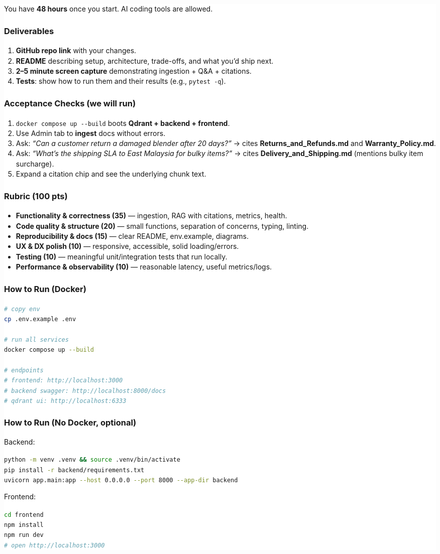 You have **48 hours** once you start. AI coding tools are allowed.

### Deliverables
1. **GitHub repo link** with your changes.
2. **README** describing setup, architecture, trade-offs, and what you’d ship next.
3. **2–5 minute screen capture** demonstrating ingestion + Q&A + citations.
4. **Tests**: show how to run them and their results (e.g., `pytest -q`).

### Acceptance Checks (we will run)
1. `docker compose up --build` boots **Qdrant + backend + frontend**.
2. Use Admin tab to **ingest** docs without errors.
3. Ask: *“Can a customer return a damaged blender after 20 days?”* → cites **Returns_and_Refunds.md** and **Warranty_Policy.md**.
4. Ask: *“What’s the shipping SLA to East Malaysia for bulky items?”* → cites **Delivery_and_Shipping.md** (mentions bulky item surcharge).
5. Expand a citation chip and see the underlying chunk text.

### Rubric (100 pts)
- **Functionality & correctness (35)** — ingestion, RAG with citations, metrics, health.
- **Code quality & structure (20)** — small functions, separation of concerns, typing, linting.
- **Reproducibility & docs (15)** — clear README, env.example, diagrams.
- **UX & DX polish (10)** — responsive, accessible, solid loading/errors.
- **Testing (10)** — meaningful unit/integration tests that run locally.
- **Performance & observability (10)** — reasonable latency, useful metrics/logs.

### How to Run (Docker)
```bash
# copy env
cp .env.example .env

# run all services
docker compose up --build

# endpoints
# frontend: http://localhost:3000
# backend swagger: http://localhost:8000/docs
# qdrant ui: http://localhost:6333
```

### How to Run (No Docker, optional)
Backend:
```bash
python -m venv .venv && source .venv/bin/activate
pip install -r backend/requirements.txt
uvicorn app.main:app --host 0.0.0.0 --port 8000 --app-dir backend
```
Frontend:
```bash
cd frontend
npm install
npm run dev
# open http://localhost:3000
```
